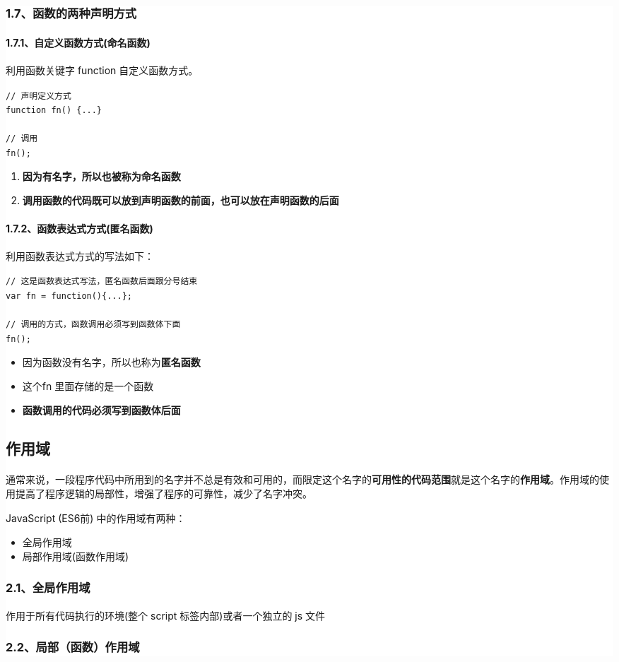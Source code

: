 ### [](https://blog.csdn.net/Augenstern_QXL/article/details/119250991)1.7、函数的两种声明方式

#### [](https://blog.csdn.net/Augenstern_QXL/article/details/119250991)1.7.1、自定义函数方式(命名函数)

利用函数关键字 function 自定义函数方式。

```
// 声明定义方式
function fn() {...}

// 调用  
fn();  

```

1.  **因为有名字，所以也被称为命名函数**

2.  **调用函数的代码既可以放到声明函数的前面，也可以放在声明函数的后面**

#### [](https://blog.csdn.net/Augenstern_QXL/article/details/119250991)1.7.2、函数表达式方式(匿名函数)

利用函数表达式方式的写法如下：

```
// 这是函数表达式写法，匿名函数后面跟分号结束
var fn = function(){...};

// 调用的方式，函数调用必须写到函数体下面
fn();

```

*   因为函数没有名字，所以也称为**匿名函数**

*   这个fn 里面存储的是一个函数

*   **函数调用的代码必须写到函数体后面**

[](https://blog.csdn.net/Augenstern_QXL/article/details/119250991)作用域
-------------------------------------------------------------------------

通常来说，一段程序代码中所用到的名字并不总是有效和可用的，而限定这个名字的**可用性的代码范围**就是这个名字的**作用域**。作用域的使用提高了程序逻辑的局部性，增强了程序的可靠性，减少了名字冲突。

JavaScript (ES6前) 中的作用域有两种：

*   全局作用域
*   局部作用域(函数作用域)

### [](https://blog.csdn.net/Augenstern_QXL/article/details/119250991)2.1、全局作用域

作用于所有代码执行的环境(整个 script 标签内部)或者一个独立的 js 文件

### [](https://blog.csdn.net/Augenstern_QXL/article/details/119250991)2.2、局部（函数）作用域

